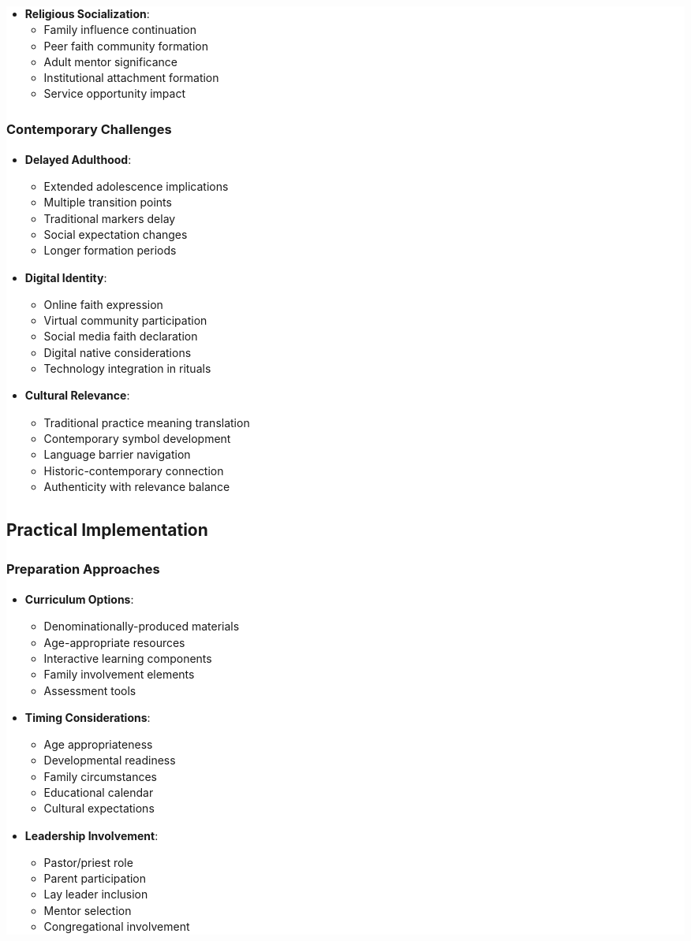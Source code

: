 - **Religious Socialization**:
  - Family influence continuation
  - Peer faith community formation
  - Adult mentor significance
  - Institutional attachment formation
  - Service opportunity impact

### Contemporary Challenges

- **Delayed Adulthood**:
  - Extended adolescence implications
  - Multiple transition points
  - Traditional markers delay
  - Social expectation changes
  - Longer formation periods

- **Digital Identity**:
  - Online faith expression
  - Virtual community participation
  - Social media faith declaration
  - Digital native considerations
  - Technology integration in rituals

- **Cultural Relevance**:
  - Traditional practice meaning translation
  - Contemporary symbol development
  - Language barrier navigation
  - Historic-contemporary connection
  - Authenticity with relevance balance

## Practical Implementation

### Preparation Approaches

- **Curriculum Options**:
  - Denominationally-produced materials
  - Age-appropriate resources
  - Interactive learning components
  - Family involvement elements
  - Assessment tools

- **Timing Considerations**:
  - Age appropriateness
  - Developmental readiness
  - Family circumstances
  - Educational calendar
  - Cultural expectations

- **Leadership Involvement**:
  - Pastor/priest role
  - Parent participation
  - Lay leader inclusion
  - Mentor selection
  - Congregational involvement
